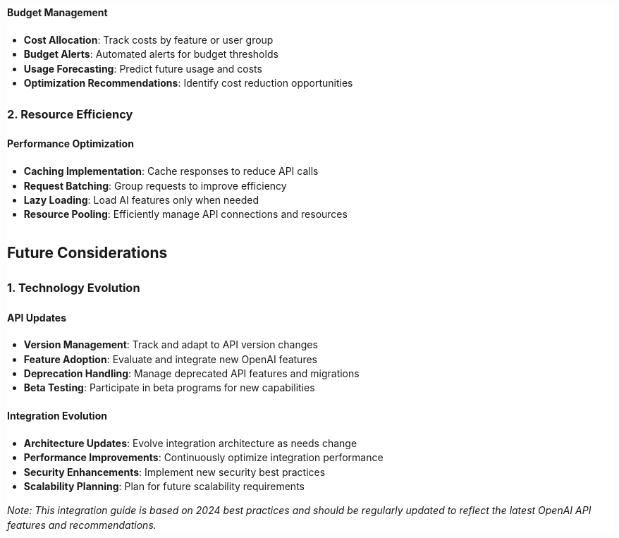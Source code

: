 #### Budget Management
- **Cost Allocation**: Track costs by feature or user group
- **Budget Alerts**: Automated alerts for budget thresholds
- **Usage Forecasting**: Predict future usage and costs
- **Optimization Recommendations**: Identify cost reduction opportunities

### 2. Resource Efficiency

#### Performance Optimization
- **Caching Implementation**: Cache responses to reduce API calls
- **Request Batching**: Group requests to improve efficiency
- **Lazy Loading**: Load AI features only when needed
- **Resource Pooling**: Efficiently manage API connections and resources

## Future Considerations

### 1. Technology Evolution

#### API Updates
- **Version Management**: Track and adapt to API version changes
- **Feature Adoption**: Evaluate and integrate new OpenAI features
- **Deprecation Handling**: Manage deprecated API features and migrations
- **Beta Testing**: Participate in beta programs for new capabilities

#### Integration Evolution
- **Architecture Updates**: Evolve integration architecture as needs change
- **Performance Improvements**: Continuously optimize integration performance
- **Security Enhancements**: Implement new security best practices
- **Scalability Planning**: Plan for future scalability requirements

*Note: This integration guide is based on 2024 best practices and should be regularly updated to reflect the latest OpenAI API features and recommendations.*